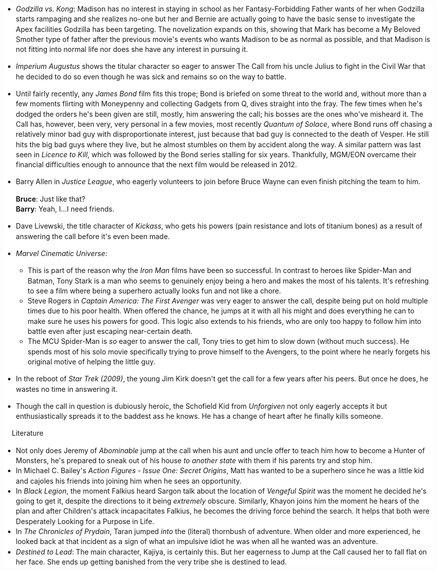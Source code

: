 -   _Godzilla vs. Kong_: Madison has no interest in staying in school as her Fantasy-Forbidding Father wants of her when Godzilla starts rampaging and she realizes no-one but her and Bernie are actually going to have the basic sense to investigate the Apex facilities Godzilla has been targeting. The novelization expands on this, showing that Mark has become a My Beloved Smother type of father after the previous movie's events who wants Madison to be as normal as possible, and that Madison is not fitting into normal life nor does she have any interest in pursuing it.
-   _Imperium Augustus_ shows the titular character so eager to answer The Call from his uncle Julius to fight in the Civil War that he decided to do so even though he was sick and remains so on the way to battle.
-   Until fairly recently, any _James Bond_ film fits this trope; Bond is briefed on some threat to the world and, without more than a few moments flirting with Moneypenny and collecting Gadgets from Q, dives straight into the fray. The few times when he's dodged the orders he's been given are still, mostly, him answering the call; his bosses are the ones who've misheard it. The Call has, however, been very, very personal in a few movies, most recently _Quantum of Solace_, where Bond runs off chasing a relatively minor bad guy with disproportionate interest, just because that bad guy is connected to the death of Vesper. He still hits the big bad guys where they live, but he almost stumbles on them by accident along the way. A similar pattern was last seen in _Licence to Kill_, which was followed by the Bond series stalling for six years. Thankfully, MGM/EON overcame their financial difficulties enough to announce that the next film would be released in 2012.
-   Barry Allen in _Justice League_, who eagerly volunteers to join before Bruce Wayne can even finish pitching the team to him.
    
    **Bruce**: Just like that?  
    **Barry**: Yeah, I...I need friends.
    
-   Dave Livewski, the title character of _Kickass_, who gets his powers (pain resistance and lots of titanium bones) as a result of answering the call before it's even been made.
-   _Marvel Cinematic Universe_:
    -   This is part of the reason why the _Iron Man_ films have been so successful. In contrast to heroes like Spider-Man and Batman, Tony Stark is a man who seems to genuinely enjoy being a hero and makes the most of his talents. It's refreshing to see a film where being a superhero actually looks fun and not like a chore.
    -   Steve Rogers in _Captain America: The First Avenger_ was very eager to answer the call, despite being put on hold multiple times due to his poor health. When offered the chance, he jumps at it with all his might and does everything he can to make sure he uses his powers for good. This logic also extends to his friends, who are only too happy to follow him into battle even after just escaping near-certain death.
    -   The MCU Spider-Man is _so_ eager to answer the call, Tony tries to get him to slow down (without much success). He spends most of his solo movie specifically trying to prove himself to the Avengers, to the point where he nearly forgets his original motive of helping the little guy.
-   In the reboot of _Star Trek (2009)_, the young Jim Kirk doesn't get the call for a few years after his peers. But once he does, he wastes no time in answering it.
-   Though the call in question is dubiously heroic, the Schofield Kid from _Unforgiven_ not only eagerly accepts it but enthusiastically spreads it to the baddest ass he knows. He has a change of heart after he finally kills someone.

    Literature 

-   Not only does Jeremy of _Abominable_ jump at the call when his aunt and uncle offer to teach him how to become a Hunter of Monsters, he's prepared to sneak out of his house _to another state_ with them if his parents try and stop him.
-   In Michael C. Bailey's _Action Figures - Issue One: Secret Origins_, Matt has wanted to be a superhero since he was a little kid and cajoles his friends into joining him when he sees an opportunity.
-   In _Black Legion_, the moment Falkius heard Sargon talk about the location of _Vengeful Spirit_ was the moment he decided he's going to get it, despite the directions to it being _extremely_ obscure. Similarly, Khayon joins him the moment he hears of the plan and after Children's attack incapacitates Falkius, he becomes the driving force behind the search. It helps that both were Desperately Looking for a Purpose in Life.
-   In _The Chronicles of Prydain_, Taran jumped _into_ the (literal) thornbush of adventure. When older and more experienced, he looked back at that incident as a sign of what an impulsive idiot he was when all he wanted was an adventure.
-   _Destined to Lead_: The main character, Kajiya, is certainly this. But her eagerness to Jump at the Call caused her to fall flat on her face. She ends up getting banished from the very tribe she is destined to lead.